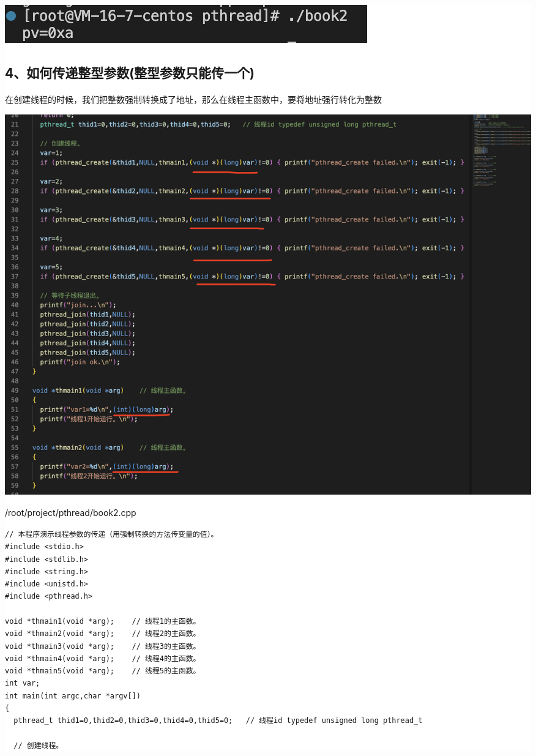 ![image-20230414204711508](images/image-20230414204711508.png)

4、如何传递整型参数(整型参数只能传一个)
---

在创建线程的时候，我们把整数强制转换成了地址，那么在线程主函数中，要将地址强行转化为整数

![image-20230414213110070](images/image-20230414213110070.png)

/root/project/pthread/book2.cpp

```
// 本程序演示线程参数的传递（用强制转换的方法传变量的值）。
#include <stdio.h>
#include <stdlib.h>
#include <string.h>
#include <unistd.h>
#include <pthread.h>

void *thmain1(void *arg);    // 线程1的主函数。
void *thmain2(void *arg);    // 线程2的主函数。
void *thmain3(void *arg);    // 线程3的主函数。
void *thmain4(void *arg);    // 线程4的主函数。
void *thmain5(void *arg);    // 线程5的主函数。
int var;
int main(int argc,char *argv[])
{
  pthread_t thid1=0,thid2=0,thid3=0,thid4=0,thid5=0;   // 线程id typedef unsigned long pthread_t

  // 创建线程。
```